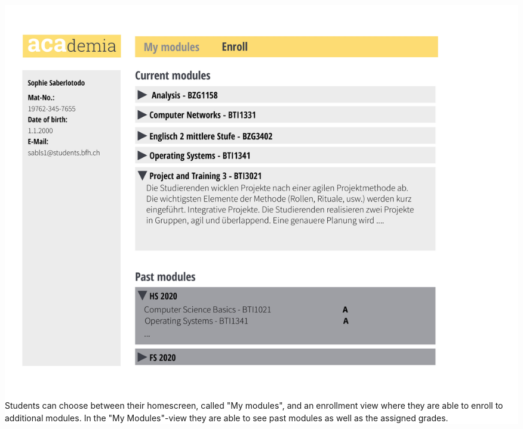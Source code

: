 ![Mock-up for the Loginscreen](..\images\layout-2.png)

Students can choose between their homescreen, called "My modules", and an enrollment view where they are able to enroll to
additional modules. In the "My Modules"-view they are able to see past modules as well as the assigned grades.
